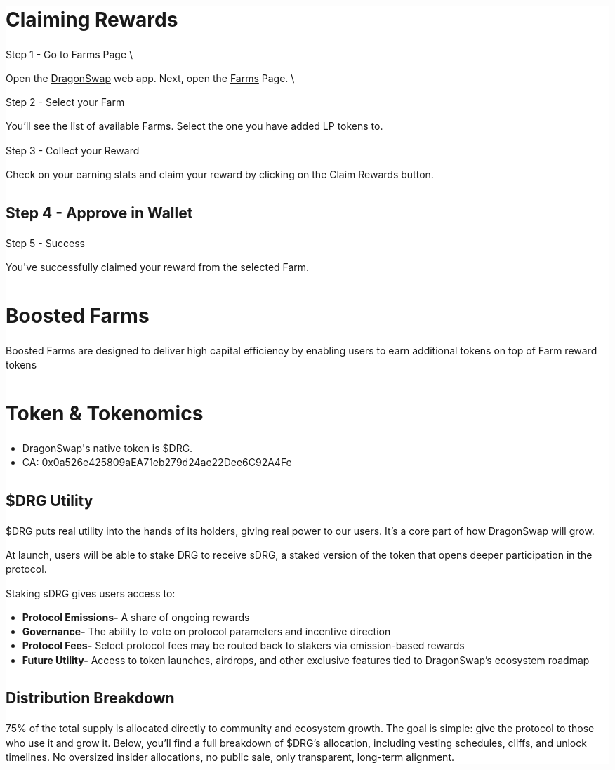 # Claiming Rewards

Step 1 - Go to Farms Page
\

Open the [DragonSwap](https://test.dragonswap.app/) web app. Next, open the [Farms](https://test.dragonswap.app/farms?searchQuery=&tab=all-farms&listType=table) Page.
\

Step 2 - Select your Farm

You’ll see the list of available Farms. Select the one you have added LP tokens to.

Step 3 - Collect your Reward

Check on your earning stats and claim your reward by clicking on the Claim Rewards button.

## Step 4 - Approve in Wallet

Step 5 - Success

You've successfully claimed your reward from the selected Farm.&#x20;

# Boosted Farms

Boosted Farms are designed to deliver high capital efficiency by enabling users to earn additional tokens on top of Farm reward tokens

# Token & Tokenomics

- DragonSwap's native token is $DRG.
- CA: 0x0a526e425809aEA71eb279d24ae22Dee6C92A4Fe

## $DRG Utility <a href="#d013" id="d013"></a>

$DRG puts real utility into the hands of its holders, giving real power to our users. It’s a core part of how DragonSwap will grow.

At launch, users will be able to stake DRG to receive sDRG, a staked version of the token that opens deeper participation in the protocol.

Staking sDRG gives users access to:

- **Protocol Emissions-** A share of ongoing rewards
- **Governance-** The ability to vote on protocol parameters and incentive direction
- **Protocol Fees-** Select protocol fees may be routed back to stakers via emission-based rewards
- **Future Utility-** Access to token launches, airdrops, and other exclusive features tied to DragonSwap’s ecosystem roadmap

## Distribution Breakdown <a href="#fdf3" id="fdf3"></a>

75% of the total supply is allocated directly to community and ecosystem growth. The goal is simple: give the protocol to those who use it and grow it. Below, you’ll find a full breakdown of $DRG’s allocation, including vesting schedules, cliffs, and unlock timelines. No oversized insider allocations, no public sale, only transparent, long-term alignment.
